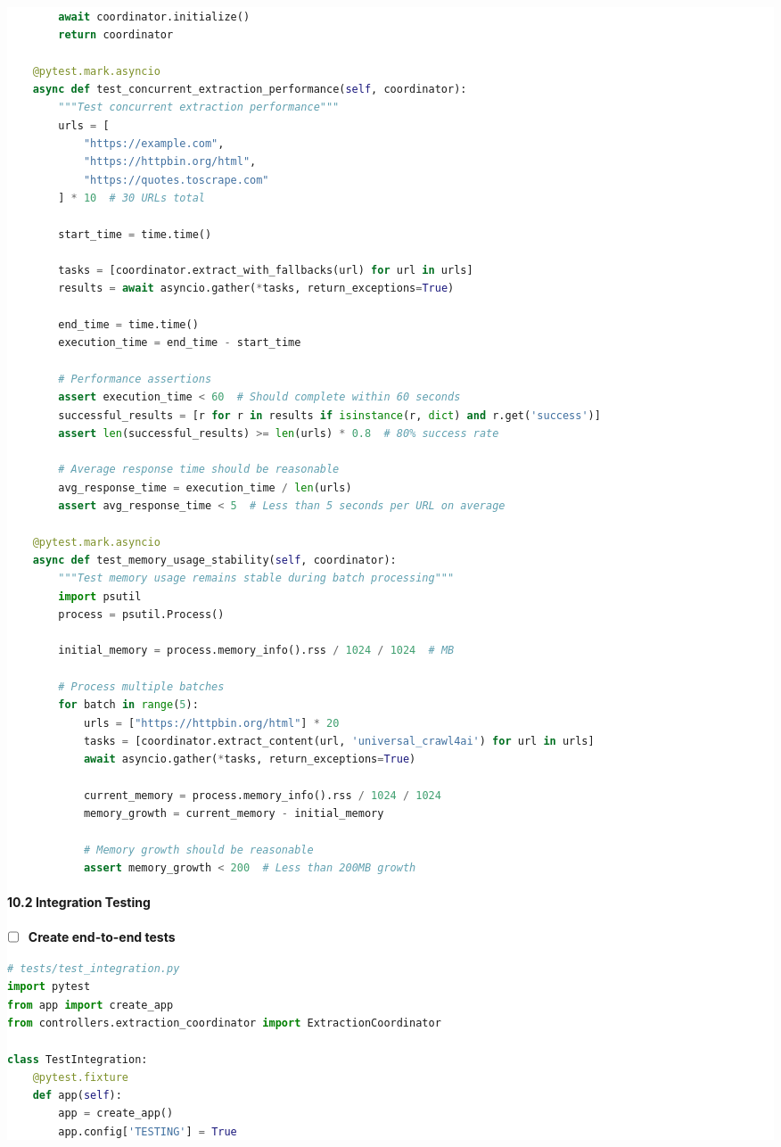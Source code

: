 ```python
        await coordinator.initialize()
        return coordinator
    
    @pytest.mark.asyncio
    async def test_concurrent_extraction_performance(self, coordinator):
        """Test concurrent extraction performance"""
        urls = [
            "https://example.com",
            "https://httpbin.org/html",
            "https://quotes.toscrape.com"
        ] * 10  # 30 URLs total
        
        start_time = time.time()
        
        tasks = [coordinator.extract_with_fallbacks(url) for url in urls]
        results = await asyncio.gather(*tasks, return_exceptions=True)
        
        end_time = time.time()
        execution_time = end_time - start_time
        
        # Performance assertions
        assert execution_time < 60  # Should complete within 60 seconds
        successful_results = [r for r in results if isinstance(r, dict) and r.get('success')]
        assert len(successful_results) >= len(urls) * 0.8  # 80% success rate
        
        # Average response time should be reasonable
        avg_response_time = execution_time / len(urls)
        assert avg_response_time < 5  # Less than 5 seconds per URL on average
    
    @pytest.mark.asyncio
    async def test_memory_usage_stability(self, coordinator):
        """Test memory usage remains stable during batch processing"""
        import psutil
        process = psutil.Process()
        
        initial_memory = process.memory_info().rss / 1024 / 1024  # MB
        
        # Process multiple batches
        for batch in range(5):
            urls = ["https://httpbin.org/html"] * 20
            tasks = [coordinator.extract_content(url, 'universal_crawl4ai') for url in urls]
            await asyncio.gather(*tasks, return_exceptions=True)
            
            current_memory = process.memory_info().rss / 1024 / 1024
            memory_growth = current_memory - initial_memory
            
            # Memory growth should be reasonable
            assert memory_growth < 200  # Less than 200MB growth
```

#### 10.2 Integration Testing
- [ ] **Create end-to-end tests**
```python
# tests/test_integration.py
import pytest
from app import create_app
from controllers.extraction_coordinator import ExtractionCoordinator

class TestIntegration:
    @pytest.fixture
    def app(self):
        app = create_app()
        app.config['TESTING'] = True
```
